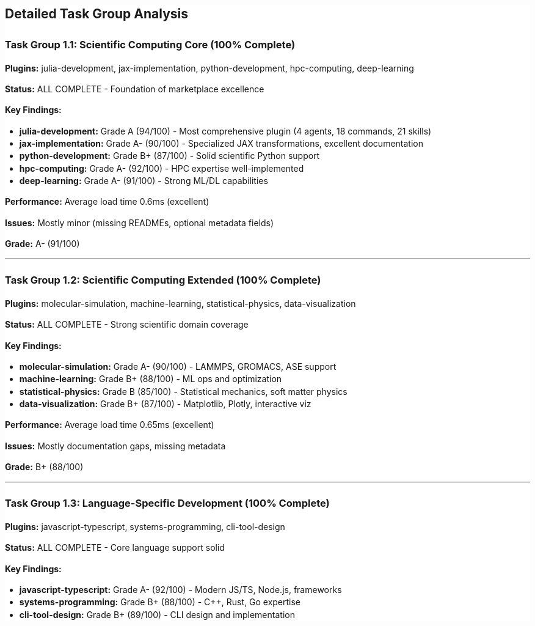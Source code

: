 
## Detailed Task Group Analysis

### Task Group 1.1: Scientific Computing Core (100% Complete)

**Plugins:** julia-development, jax-implementation, python-development, hpc-computing, deep-learning

**Status:** ALL COMPLETE - Foundation of marketplace excellence

**Key Findings:**
- **julia-development:** Grade A (94/100) - Most comprehensive plugin (4 agents, 18 commands, 21 skills)
- **jax-implementation:** Grade A- (90/100) - Specialized JAX transformations, excellent documentation
- **python-development:** Grade B+ (87/100) - Solid scientific Python support
- **hpc-computing:** Grade A- (92/100) - HPC expertise well-implemented
- **deep-learning:** Grade A- (91/100) - Strong ML/DL capabilities

**Performance:** Average load time 0.6ms (excellent)

**Issues:** Mostly minor (missing READMEs, optional metadata fields)

**Grade:** A- (91/100)

---

### Task Group 1.2: Scientific Computing Extended (100% Complete)

**Plugins:** molecular-simulation, machine-learning, statistical-physics, data-visualization

**Status:** ALL COMPLETE - Strong scientific domain coverage

**Key Findings:**
- **molecular-simulation:** Grade A- (90/100) - LAMMPS, GROMACS, ASE support
- **machine-learning:** Grade B+ (88/100) - ML ops and optimization
- **statistical-physics:** Grade B (85/100) - Statistical mechanics, soft matter physics
- **data-visualization:** Grade B+ (87/100) - Matplotlib, Plotly, interactive viz

**Performance:** Average load time 0.65ms (excellent)

**Issues:** Mostly documentation gaps, missing metadata

**Grade:** B+ (88/100)

---

### Task Group 1.3: Language-Specific Development (100% Complete)

**Plugins:** javascript-typescript, systems-programming, cli-tool-design

**Status:** ALL COMPLETE - Core language support solid

**Key Findings:**
- **javascript-typescript:** Grade A- (92/100) - Modern JS/TS, Node.js, frameworks
- **systems-programming:** Grade B+ (88/100) - C++, Rust, Go expertise
- **cli-tool-design:** Grade B+ (89/100) - CLI design and implementation
